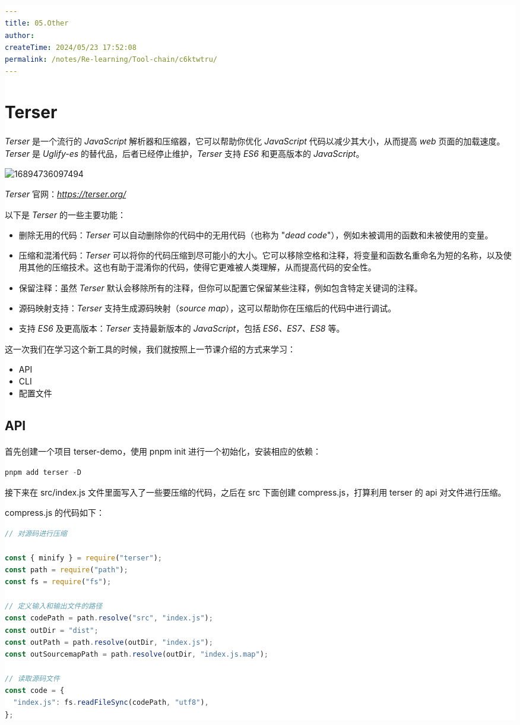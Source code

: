 ```yaml
---
title: 05.Other
author:
createTime: 2024/05/23 17:52:08
permalink: /notes/Re-learning/Tool-chain/c6ktwtru/
---
```

# Terser

*Terser* 是一个流行的 *JavaScript* 解析器和压缩器，它可以帮助你优化 *JavaScript* 代码以减少其大小，从而提高 *web* 页面的加载速度。*Terser* 是 *Uglify-es* 的替代品，后者已经停止维护，*Terser* 支持 *ES6* 和更高版本的 *JavaScript*。

![16894736097494](https://resource.duyiedu.com/xiejie/2023-07-25-025458.jpg)

*Terser* 官网：*https://terser.org/*

以下是 *Terser* 的一些主要功能：

- 删除无用的代码：*Terser* 可以自动删除你的代码中的无用代码（也称为 "*dead code*"），例如未被调用的函数和未被使用的变量。

- 压缩和混淆代码：*Terser* 可以将你的代码压缩到尽可能小的大小。它可以移除空格和注释，将变量和函数名重命名为短的名称，以及使用其他的压缩技术。这也有助于混淆你的代码，使得它更难被人类理解，从而提高代码的安全性。

- 保留注释：虽然 *Terser* 默认会移除所有的注释，但你可以配置它保留某些注释，例如包含特定关键词的注释。

- 源码映射支持：*Terser* 支持生成源码映射（*source map*），这可以帮助你在压缩后的代码中进行调试。

- 支持 *ES6* 及更高版本：*Terser* 支持最新版本的 *JavaScript*，包括 *ES6、ES7、ES8* 等。



这一次我们在学习这个新工具的时候，我们就按照上一节课介绍的方式来学习：

- API
- CLI
- 配置文件



## API

首先创建一个项目 terser-demo，使用 pnpm init 进行一个初始化，安装相应的依赖：

```js
pnpm add terser -D
```

接下来在 src/index.js 文件里面写入了一些要压缩的代码，之后在 src 下面创建 compress.js，打算利用 terser 的 api 对文件进行压缩。

compress.js 的代码如下：

```js
// 对源码进行压缩

const { minify } = require("terser");
const path = require("path");
const fs = require("fs");

// 定义输入和输出文件的路径
const codePath = path.resolve("src", "index.js");
const outDir = "dist";
const outPath = path.resolve(outDir, "index.js");
const outSourcemapPath = path.resolve(outDir, "index.js.map");

// 读取源码文件
const code = {
  "index.js": fs.readFileSync(codePath, "utf8"),
};

```